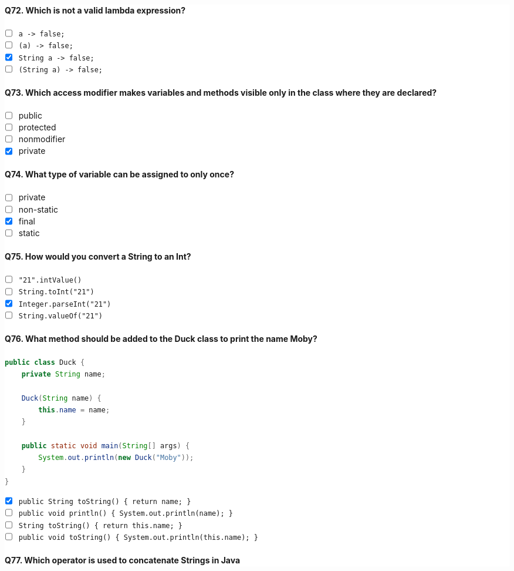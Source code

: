 #### Q72. Which is not a valid lambda expression?

- [ ] `a -> false;`
- [ ] `(a) -> false;`
- [x] `String a -> false;`
- [ ] `(String a) -> false;`

#### Q73. Which access modifier makes variables and methods visible only in the class where they are declared?

- [ ] public
- [ ] protected
- [ ] nonmodifier
- [x] private

#### Q74. What type of variable can be assigned to only once?

- [ ] private
- [ ] non-static
- [x] final
- [ ] static

#### Q75. How would you convert a String to an Int?

- [ ] `"21".intValue()`
- [ ] `String.toInt("21")`
- [x] `Integer.parseInt("21")`
- [ ] `String.valueOf("21")`

#### Q76. What method should be added to the Duck class to print the name Moby?

```java
public class Duck {
    private String name;

    Duck(String name) {
        this.name = name;
    }

    public static void main(String[] args) {
        System.out.println(new Duck("Moby"));
    }
}
```

- [x] `public String toString() { return name; } `
- [ ] `public void println() { System.out.println(name); } `
- [ ] `String toString() { return this.name; } `
- [ ] `public void toString() { System.out.println(this.name); } `

#### Q77. Which operator is used to concatenate Strings in Java
